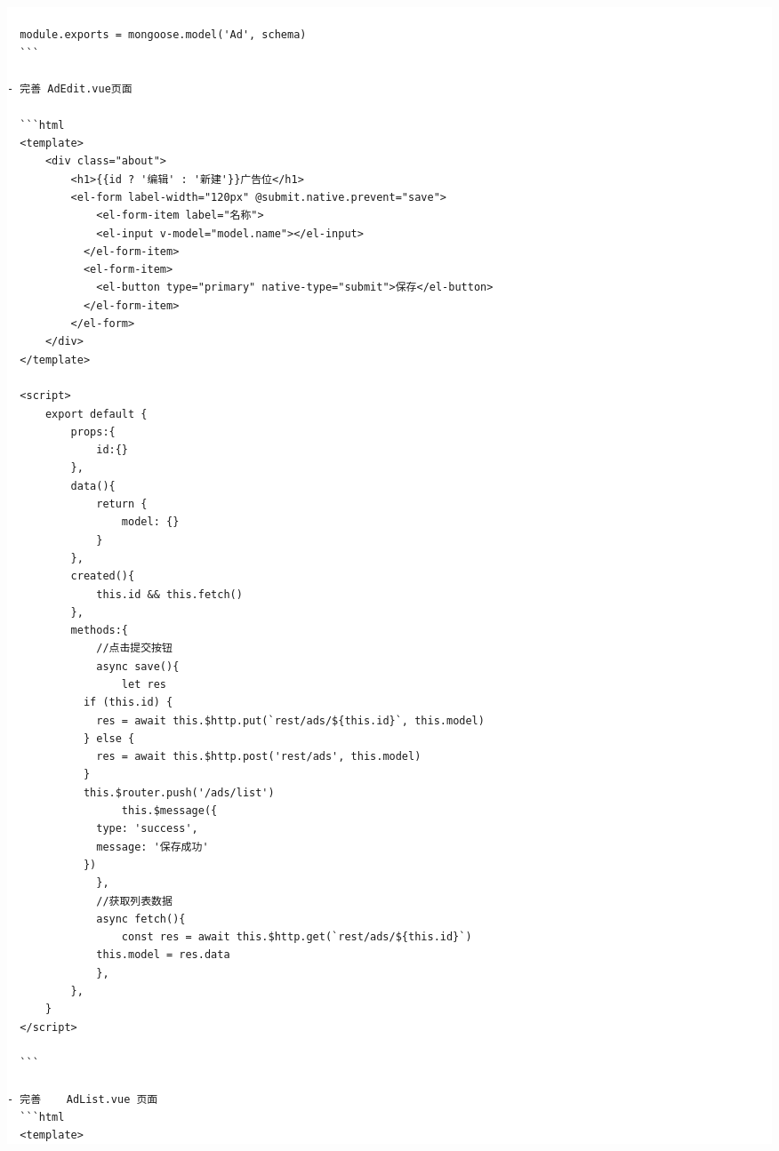   ```
	
	module.exports = mongoose.model('Ad', schema)
	```

- 完善 AdEdit.vue页面

	```html
	<template>
		<div class="about">
			<h1>{{id ? '编辑' : '新建'}}广告位</h1>
			<el-form label-width="120px" @submit.native.prevent="save">
				<el-form-item label="名称">
			    <el-input v-model="model.name"></el-input>
			  </el-form-item>
			  <el-form-item>
			    <el-button type="primary" native-type="submit">保存</el-button>
			  </el-form-item>
			</el-form> 
		</div>
	</template>
	
	<script>
		export default {
			props:{
				id:{}
			},
			data(){
				return {
					model: {}
				}
			},
			created(){
				this.id && this.fetch()
			},
			methods:{
				//点击提交按钮
				async save(){
					let res
		      if (this.id) {
		        res = await this.$http.put(`rest/ads/${this.id}`, this.model)
		      } else {
		        res = await this.$http.post('rest/ads', this.model)
		      }
		      this.$router.push('/ads/list')
					this.$message({
		        type: 'success',
		        message: '保存成功'
		      })
				},
				//获取列表数据
				async fetch(){
					const res = await this.$http.get(`rest/ads/${this.id}`)
	     		this.model = res.data
				},
			},
		}
	</script>
	
	```	

- 完善	AdList.vue 页面
	```html
	<template>
  ```